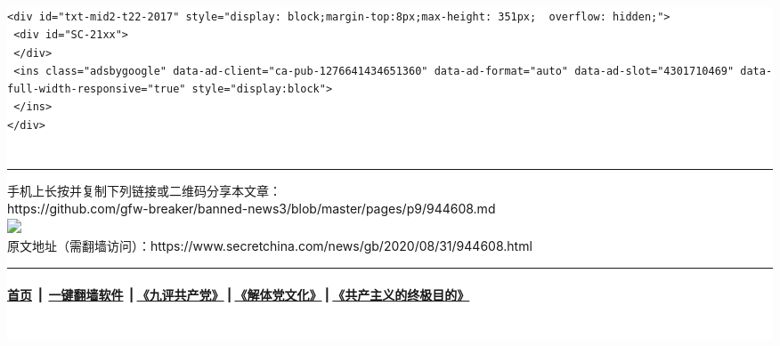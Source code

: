     <div id="txt-mid2-t22-2017" style="display: block;margin-top:8px;max-height: 351px;  overflow: hidden;">
     <div id="SC-21xx">
     </div>
     <ins class="adsbygoogle" data-ad-client="ca-pub-1276641434651360" data-ad-format="auto" data-ad-slot="4301710469" data-full-width-responsive="true" style="display:block">
     </ins>
    </div>
   </div>
  </center>
  <div style="padding-top:12px;">
  </div>
 </p>
</div>

<hr/>
手机上长按并复制下列链接或二维码分享本文章：<br/>
https://github.com/gfw-breaker/banned-news3/blob/master/pages/p9/944608.md <br/>
<a href='https://github.com/gfw-breaker/banned-news3/blob/master/pages/p9/944608.md'><img src='https://github.com/gfw-breaker/banned-news3/blob/master/pages/p9/944608.md.png'/></a> <br/>
原文地址（需翻墙访问）：https://www.secretchina.com/news/gb/2020/08/31/944608.html


------------------------
#### [首页](https://github.com/gfw-breaker/banned-news3/blob/master/README.md) &nbsp;|&nbsp; [一键翻墙软件](https://github.com/gfw-breaker/nogfw/blob/master/README.md) &nbsp;| [《九评共产党》](https://github.com/gfw-breaker/9ping.md/blob/master/README.md#九评之一评共产党是什么) | [《解体党文化》](https://github.com/gfw-breaker/jtdwh.md/blob/master/README.md) | [《共产主义的终极目的》](https://github.com/gfw-breaker/gczydzjmd.md/blob/master/README.md)


<img src='http://gfw-breaker.win/banned-news3/pages/p9/944608.md' width='0px' height='0px'/>